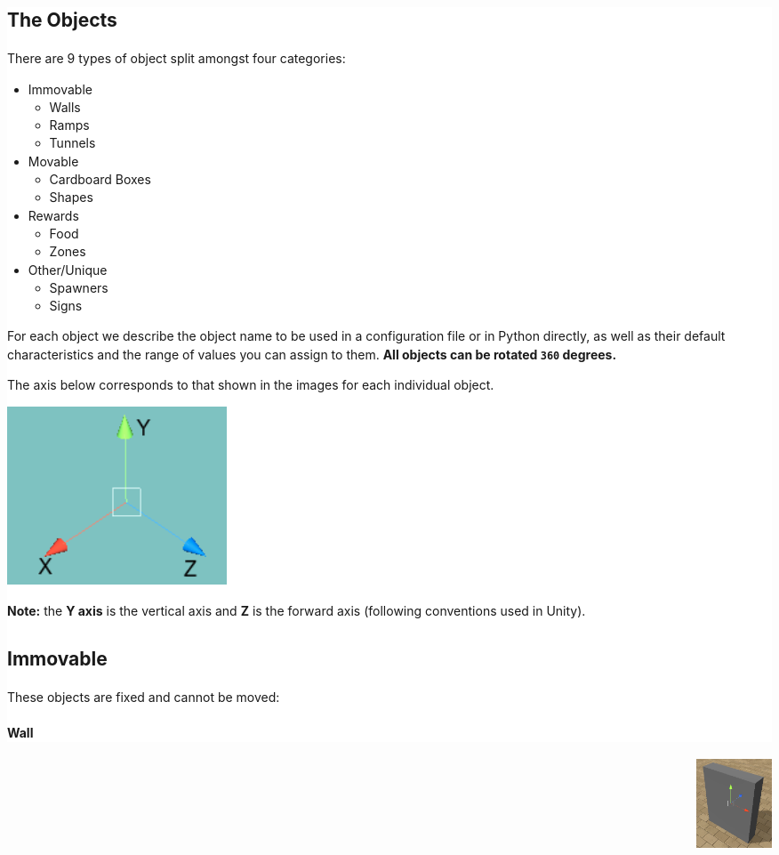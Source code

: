 


## The Objects

There are 9 types of object split amongst four categories:
* Immovable
    * Walls
    * Ramps
    * Tunnels
* Movable
    * Cardboard Boxes
    * Shapes
* Rewards
    * Food
    * Zones
* Other/Unique
    * Spawners
    * Signs

For each object we describe the object name to be used in a configuration file or in Python directly, as well as their default characteristics and the range of values you can assign to them. **All objects can be rotated `360` degrees.**

The axis below corresponds to that shown in the images for each individual object.

<img height="200" src="PrefabsPictures/Referential.png">

**Note:** the **Y axis** is the vertical axis and **Z** is the forward axis (following conventions used in Unity). 

## Immovable

These objects are fixed and cannot be moved:

#### Wall
<img align="right" height="100" src="PrefabsPictures/Immovable/Wall.png">
